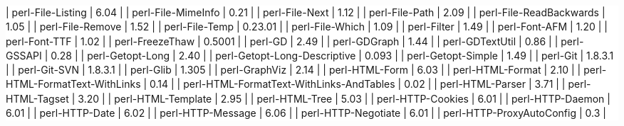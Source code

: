 | perl-File-Listing | 6.04 |
| perl-File-MimeInfo | 0.21 |
| perl-File-Next | 1.12 |
| perl-File-Path | 2.09 |
| perl-File-ReadBackwards | 1.05 |
| perl-File-Remove | 1.52 |
| perl-File-Temp | 0.23.01 |
| perl-File-Which | 1.09 |
| perl-Filter | 1.49 |
| perl-Font-AFM | 1.20 |
| perl-Font-TTF | 1.02 |
| perl-FreezeThaw | 0.5001 |
| perl-GD | 2.49 |
| perl-GDGraph | 1.44 |
| perl-GDTextUtil | 0.86 |
| perl-GSSAPI | 0.28 |
| perl-Getopt-Long | 2.40 |
| perl-Getopt-Long-Descriptive | 0.093 |
| perl-Getopt-Simple | 1.49 |
| perl-Git | 1.8.3.1 |
| perl-Git-SVN | 1.8.3.1 |
| perl-Glib | 1.305 |
| perl-GraphViz | 2.14 |
| perl-HTML-Form | 6.03 |
| perl-HTML-Format | 2.10 |
| perl-HTML-FormatText-WithLinks | 0.14 |
| perl-HTML-FormatText-WithLinks-AndTables | 0.02 |
| perl-HTML-Parser | 3.71 |
| perl-HTML-Tagset | 3.20 |
| perl-HTML-Template | 2.95 |
| perl-HTML-Tree | 5.03 |
| perl-HTTP-Cookies | 6.01 |
| perl-HTTP-Daemon | 6.01 |
| perl-HTTP-Date | 6.02 |
| perl-HTTP-Message | 6.06 |
| perl-HTTP-Negotiate | 6.01 |
| perl-HTTP-ProxyAutoConfig | 0.3 |